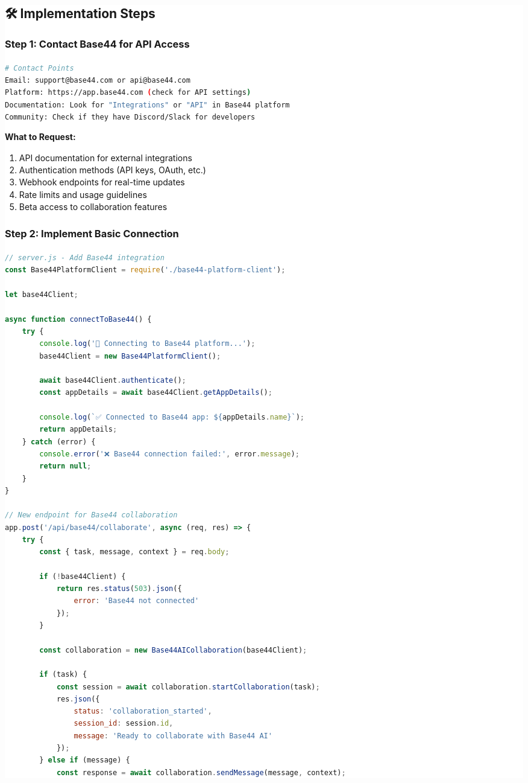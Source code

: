 ## 🛠️ Implementation Steps

### Step 1: Contact Base44 for API Access
```bash
# Contact Points
Email: support@base44.com or api@base44.com
Platform: https://app.base44.com (check for API settings)
Documentation: Look for "Integrations" or "API" in Base44 platform
Community: Check if they have Discord/Slack for developers
```

**What to Request:**
1. API documentation for external integrations
2. Authentication methods (API keys, OAuth, etc.)
3. Webhook endpoints for real-time updates
4. Rate limits and usage guidelines
5. Beta access to collaboration features

### Step 2: Implement Basic Connection
```javascript
// server.js - Add Base44 integration
const Base44PlatformClient = require('./base44-platform-client');

let base44Client;

async function connectToBase44() {
    try {
        console.log('🔗 Connecting to Base44 platform...');
        base44Client = new Base44PlatformClient();
        
        await base44Client.authenticate();
        const appDetails = await base44Client.getAppDetails();
        
        console.log(`✅ Connected to Base44 app: ${appDetails.name}`);
        return appDetails;
    } catch (error) {
        console.error('❌ Base44 connection failed:', error.message);
        return null;
    }
}

// New endpoint for Base44 collaboration
app.post('/api/base44/collaborate', async (req, res) => {
    try {
        const { task, message, context } = req.body;
        
        if (!base44Client) {
            return res.status(503).json({
                error: 'Base44 not connected'
            });
        }

        const collaboration = new Base44AICollaboration(base44Client);
        
        if (task) {
            const session = await collaboration.startCollaboration(task);
            res.json({
                status: 'collaboration_started',
                session_id: session.id,
                message: 'Ready to collaborate with Base44 AI'
            });
        } else if (message) {
            const response = await collaboration.sendMessage(message, context);
```
